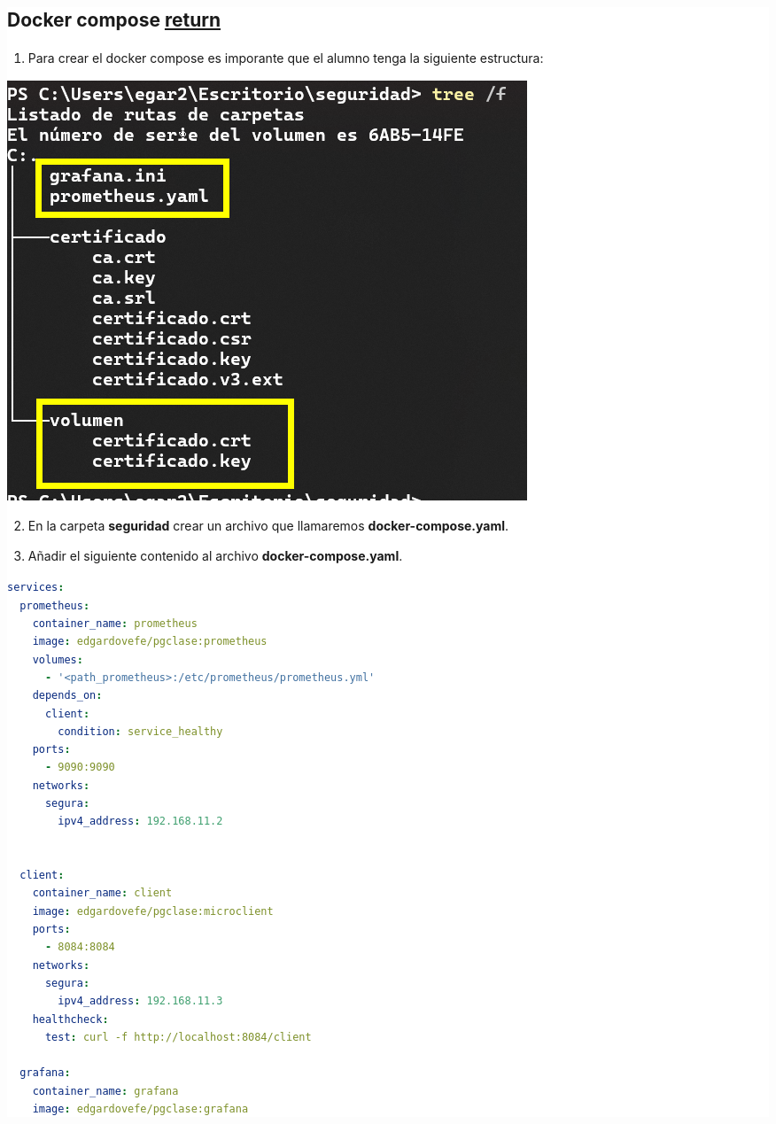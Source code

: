 
## Docker compose [return](#instrucciones)
1. Para crear el docker compose es imporante que el alumno tenga la siguiente estructura:

![estructura](../images/7/6.png)

2. En la carpeta **seguridad** crear un archivo que llamaremos **docker-compose.yaml**.

3. Añadir el siguiente contenido al archivo **docker-compose.yaml**.

```yaml
services:
  prometheus:
    container_name: prometheus
    image: edgardovefe/pgclase:prometheus
    volumes:
      - '<path_prometheus>:/etc/prometheus/prometheus.yml'
    depends_on:
      client:
        condition: service_healthy
    ports:
      - 9090:9090
    networks:
      segura:
        ipv4_address: 192.168.11.2
    
  
  client:
    container_name: client
    image: edgardovefe/pgclase:microclient
    ports:
      - 8084:8084
    networks:
      segura:
        ipv4_address: 192.168.11.3
    healthcheck:
      test: curl -f http://localhost:8084/client
  
  grafana:
    container_name: grafana
    image: edgardovefe/pgclase:grafana
```